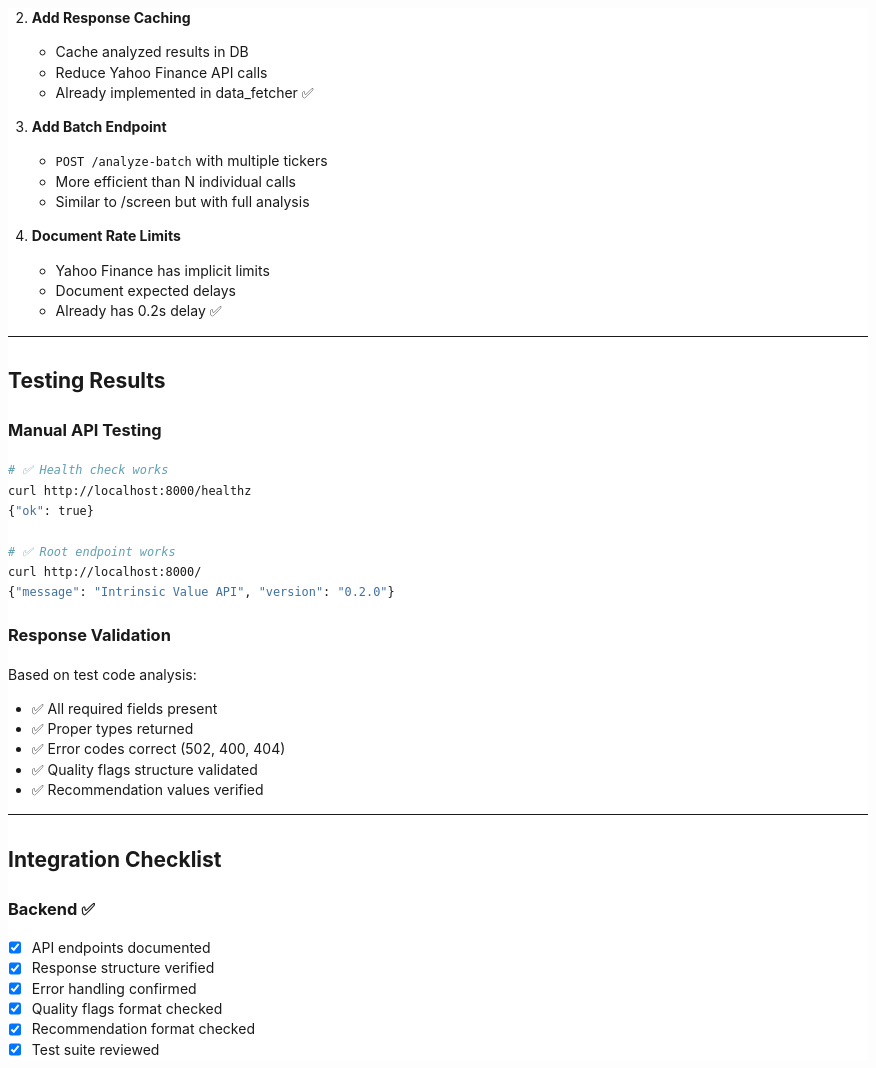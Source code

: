 2. **Add Response Caching**
   - Cache analyzed results in DB
   - Reduce Yahoo Finance API calls
   - Already implemented in data_fetcher ✅

3. **Add Batch Endpoint**
   - `POST /analyze-batch` with multiple tickers
   - More efficient than N individual calls
   - Similar to /screen but with full analysis

4. **Document Rate Limits**
   - Yahoo Finance has implicit limits
   - Document expected delays
   - Already has 0.2s delay ✅

---

## Testing Results

### Manual API Testing

```bash
# ✅ Health check works
curl http://localhost:8000/healthz
{"ok": true}

# ✅ Root endpoint works
curl http://localhost:8000/
{"message": "Intrinsic Value API", "version": "0.2.0"}
```

### Response Validation

Based on test code analysis:

- ✅ All required fields present
- ✅ Proper types returned
- ✅ Error codes correct (502, 400, 404)
- ✅ Quality flags structure validated
- ✅ Recommendation values verified

---

## Integration Checklist

### Backend ✅

- [x] API endpoints documented
- [x] Response structure verified
- [x] Error handling confirmed
- [x] Quality flags format checked
- [x] Recommendation format checked
- [x] Test suite reviewed
